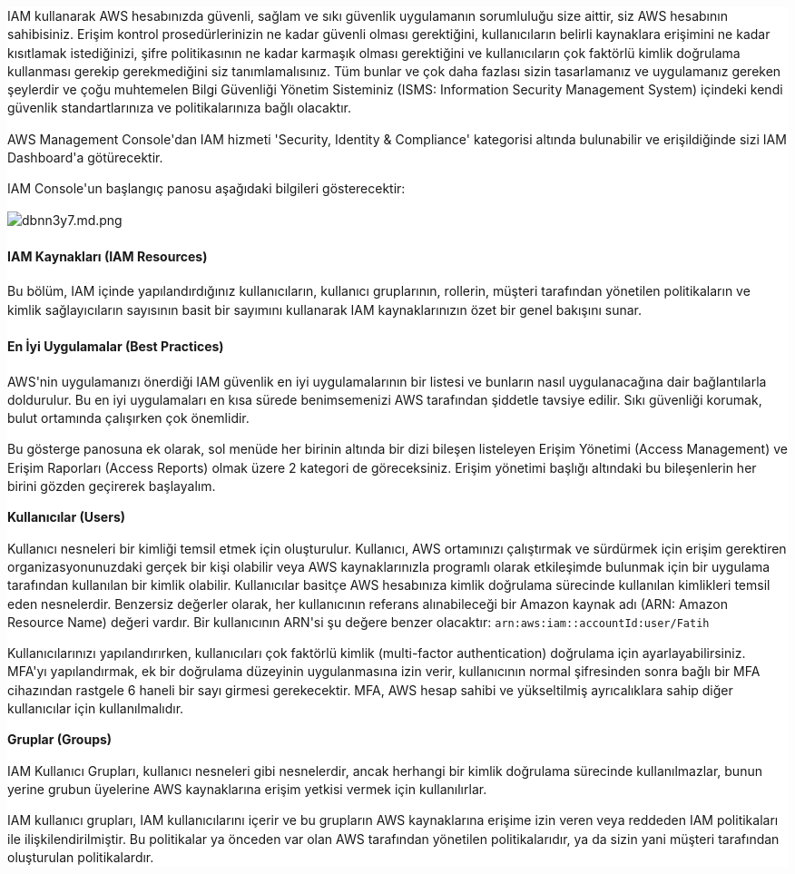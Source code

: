 IAM kullanarak AWS hesabınızda güvenli, sağlam ve sıkı güvenlik uygulamanın sorumluluğu size aittir, siz AWS hesabının sahibisiniz. Erişim kontrol prosedürlerinizin ne kadar güvenli olması gerektiğini, kullanıcıların belirli kaynaklara erişimini ne kadar kısıtlamak istediğinizi, şifre politikasının ne kadar karmaşık olması gerektiğini ve kullanıcıların çok faktörlü kimlik doğrulama kullanması gerekip gerekmediğini siz tanımlamalısınız. Tüm bunlar ve çok daha fazlası sizin tasarlamanız ve uygulamanız gereken şeylerdir ve çoğu muhtemelen Bilgi Güvenliği Yönetim Sisteminiz (ISMS: Information Security Management System) içindeki kendi güvenlik standartlarınıza ve politikalarınıza bağlı olacaktır.

AWS Management Console'dan IAM hizmeti 'Security, Identity & Compliance' kategorisi altında bulunabilir ve erişildiğinde sizi IAM Dashboard'a götürecektir.

IAM Console'un başlangıç panosu aşağıdaki bilgileri gösterecektir:

![dbnn3y7.md.png](https://iili.io/dbnn3y7.md.png)

#### IAM Kaynakları (IAM Resources) 

 Bu bölüm, IAM içinde yapılandırdığınız kullanıcıların, kullanıcı gruplarının, rollerin, müşteri tarafından yönetilen politikaların ve kimlik sağlayıcıların sayısının basit bir sayımını kullanarak IAM kaynaklarınızın özet bir genel bakışını sunar.

#### En İyi Uygulamalar (Best Practices)

AWS'nin uygulamanızı önerdiği IAM güvenlik en iyi uygulamalarının bir listesi ve bunların nasıl uygulanacağına dair bağlantılarla doldurulur. Bu en iyi uygulamaları en kısa sürede benimsemenizi AWS tarafından şiddetle tavsiye edilir. Sıkı güvenliği korumak, bulut ortamında çalışırken çok önemlidir.

Bu gösterge panosuna ek olarak, sol menüde her birinin altında bir dizi bileşen listeleyen Erişim Yönetimi (Access Management) ve Erişim Raporları (Access Reports) olmak üzere 2 kategori de göreceksiniz. Erişim yönetimi başlığı altındaki bu bileşenlerin her birini gözden geçirerek başlayalım. 

**Kullanıcılar (Users)**

Kullanıcı nesneleri bir kimliği temsil etmek için oluşturulur. Kullanıcı, AWS ortamınızı çalıştırmak ve sürdürmek için erişim gerektiren organizasyonunuzdaki gerçek bir kişi olabilir veya AWS kaynaklarınızla programlı olarak etkileşimde bulunmak için bir uygulama tarafından kullanılan bir kimlik olabilir. Kullanıcılar basitçe AWS hesabınıza kimlik doğrulama sürecinde kullanılan kimlikleri temsil eden nesnelerdir. Benzersiz değerler olarak, her kullanıcının referans alınabileceği bir Amazon kaynak adı (ARN: Amazon Resource Name) değeri vardır. Bir kullanıcının ARN'si şu değere benzer olacaktır: `arn:aws:iam::accountId:user/Fatih`

Kullanıcılarınızı yapılandırırken, kullanıcıları çok faktörlü kimlik (multi-factor authentication) doğrulama için ayarlayabilirsiniz. MFA'yı yapılandırmak, ek bir doğrulama düzeyinin uygulanmasına izin verir, kullanıcının normal şifresinden sonra bağlı bir MFA cihazından rastgele 6 haneli bir sayı girmesi gerekecektir. MFA, AWS hesap sahibi ve yükseltilmiş ayrıcalıklara sahip diğer kullanıcılar için kullanılmalıdır.

**Gruplar (Groups)**

IAM Kullanıcı Grupları, kullanıcı nesneleri gibi nesnelerdir, ancak herhangi bir kimlik doğrulama sürecinde kullanılmazlar, bunun yerine grubun üyelerine AWS kaynaklarına erişim yetkisi vermek için kullanılırlar.

IAM kullanıcı grupları, IAM kullanıcılarını içerir ve bu grupların AWS kaynaklarına erişime izin veren veya reddeden IAM politikaları ile ilişkilendirilmiştir. Bu politikalar ya önceden var olan AWS tarafından yönetilen politikalarıdır, ya da sizin yani müşteri tarafından oluşturulan politikalardır.
